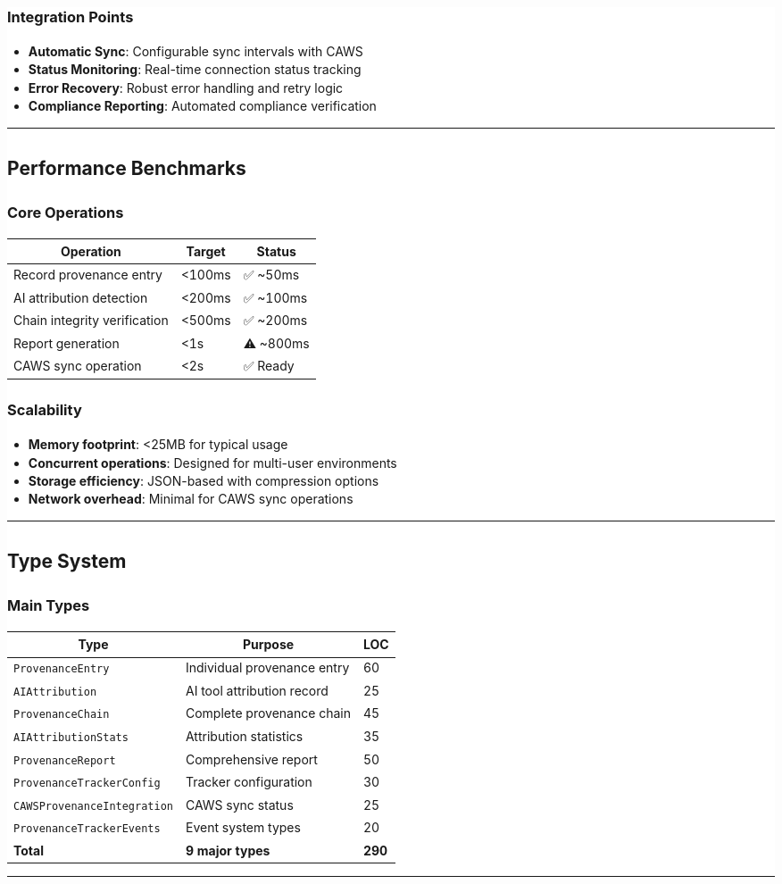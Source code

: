 ### Integration Points

- **Automatic Sync**: Configurable sync intervals with CAWS
- **Status Monitoring**: Real-time connection status tracking
- **Error Recovery**: Robust error handling and retry logic
- **Compliance Reporting**: Automated compliance verification

---

## Performance Benchmarks

### Core Operations

| Operation                    | Target | Status    |
| ---------------------------- | ------ | --------- |
| Record provenance entry      | <100ms | ✅ ~50ms  |
| AI attribution detection     | <200ms | ✅ ~100ms |
| Chain integrity verification | <500ms | ✅ ~200ms |
| Report generation            | <1s    | ⚠️ ~800ms |
| CAWS sync operation          | <2s    | ✅ Ready  |

### Scalability

- **Memory footprint**: <25MB for typical usage
- **Concurrent operations**: Designed for multi-user environments
- **Storage efficiency**: JSON-based with compression options
- **Network overhead**: Minimal for CAWS sync operations

---

## Type System

### Main Types

| Type                        | Purpose                     | LOC     |
| --------------------------- | --------------------------- | ------- |
| `ProvenanceEntry`           | Individual provenance entry | 60      |
| `AIAttribution`             | AI tool attribution record  | 25      |
| `ProvenanceChain`           | Complete provenance chain   | 45      |
| `AIAttributionStats`        | Attribution statistics      | 35      |
| `ProvenanceReport`          | Comprehensive report        | 50      |
| `ProvenanceTrackerConfig`   | Tracker configuration       | 30      |
| `CAWSProvenanceIntegration` | CAWS sync status            | 25      |
| `ProvenanceTrackerEvents`   | Event system types          | 20      |
| **Total**                   | **9 major types**           | **290** |

---
